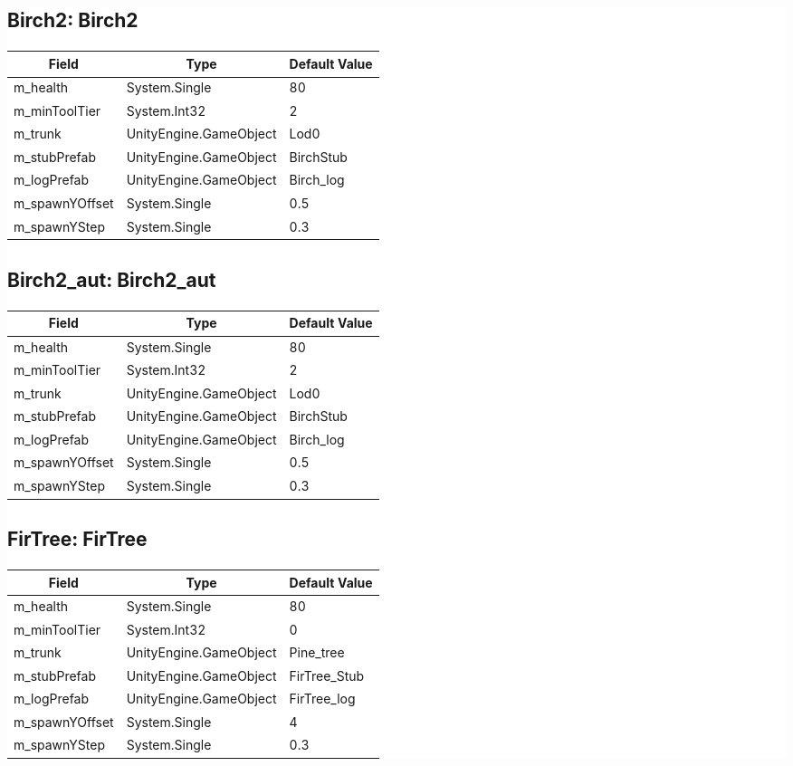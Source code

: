 ## Birch2: Birch2

|Field|Type|Default Value|
|-----|----|-------------|
|m_health|System.Single|80|
|m_minToolTier|System.Int32|2|
|m_trunk|UnityEngine.GameObject|Lod0|
|m_stubPrefab|UnityEngine.GameObject|BirchStub|
|m_logPrefab|UnityEngine.GameObject|Birch_log|
|m_spawnYOffset|System.Single|0.5|
|m_spawnYStep|System.Single|0.3|

## Birch2_aut: Birch2_aut

|Field|Type|Default Value|
|-----|----|-------------|
|m_health|System.Single|80|
|m_minToolTier|System.Int32|2|
|m_trunk|UnityEngine.GameObject|Lod0|
|m_stubPrefab|UnityEngine.GameObject|BirchStub|
|m_logPrefab|UnityEngine.GameObject|Birch_log|
|m_spawnYOffset|System.Single|0.5|
|m_spawnYStep|System.Single|0.3|

## FirTree: FirTree

|Field|Type|Default Value|
|-----|----|-------------|
|m_health|System.Single|80|
|m_minToolTier|System.Int32|0|
|m_trunk|UnityEngine.GameObject|Pine_tree|
|m_stubPrefab|UnityEngine.GameObject|FirTree_Stub|
|m_logPrefab|UnityEngine.GameObject|FirTree_log|
|m_spawnYOffset|System.Single|4|
|m_spawnYStep|System.Single|0.3|

